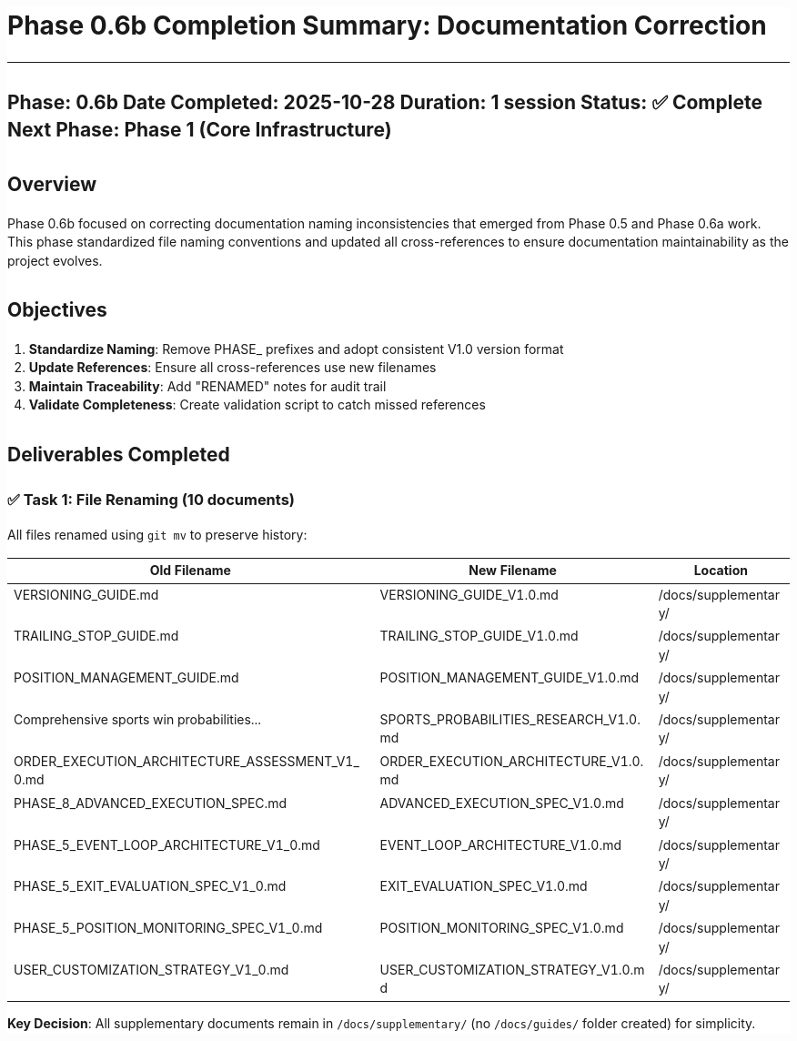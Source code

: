 # Phase 0.6b Completion Summary: Documentation Correction

---
**Phase:** 0.6b
**Date Completed:** 2025-10-28
**Duration:** 1 session
**Status:** ✅ Complete
**Next Phase:** Phase 1 (Core Infrastructure)
---

## Overview

Phase 0.6b focused on correcting documentation naming inconsistencies that emerged from Phase 0.5 and Phase 0.6a work. This phase standardized file naming conventions and updated all cross-references to ensure documentation maintainability as the project evolves.

## Objectives

1. **Standardize Naming**: Remove PHASE_ prefixes and adopt consistent V1.0 version format
2. **Update References**: Ensure all cross-references use new filenames
3. **Maintain Traceability**: Add "RENAMED" notes for audit trail
4. **Validate Completeness**: Create validation script to catch missed references

## Deliverables Completed

### ✅ Task 1: File Renaming (10 documents)

All files renamed using `git mv` to preserve history:

| Old Filename | New Filename | Location |
|--------------|--------------|----------|
| VERSIONING_GUIDE.md | VERSIONING_GUIDE_V1.0.md | /docs/supplementary/ |
| TRAILING_STOP_GUIDE.md | TRAILING_STOP_GUIDE_V1.0.md | /docs/supplementary/ |
| POSITION_MANAGEMENT_GUIDE.md | POSITION_MANAGEMENT_GUIDE_V1.0.md | /docs/supplementary/ |
| Comprehensive sports win probabilities... | SPORTS_PROBABILITIES_RESEARCH_V1.0.md | /docs/supplementary/ |
| ORDER_EXECUTION_ARCHITECTURE_ASSESSMENT_V1_0.md | ORDER_EXECUTION_ARCHITECTURE_V1.0.md | /docs/supplementary/ |
| PHASE_8_ADVANCED_EXECUTION_SPEC.md | ADVANCED_EXECUTION_SPEC_V1.0.md | /docs/supplementary/ |
| PHASE_5_EVENT_LOOP_ARCHITECTURE_V1_0.md | EVENT_LOOP_ARCHITECTURE_V1.0.md | /docs/supplementary/ |
| PHASE_5_EXIT_EVALUATION_SPEC_V1_0.md | EXIT_EVALUATION_SPEC_V1.0.md | /docs/supplementary/ |
| PHASE_5_POSITION_MONITORING_SPEC_V1_0.md | POSITION_MONITORING_SPEC_V1.0.md | /docs/supplementary/ |
| USER_CUSTOMIZATION_STRATEGY_V1_0.md | USER_CUSTOMIZATION_STRATEGY_V1.0.md | /docs/supplementary/ |

**Key Decision**: All supplementary documents remain in `/docs/supplementary/` (no `/docs/guides/` folder created) for simplicity.
